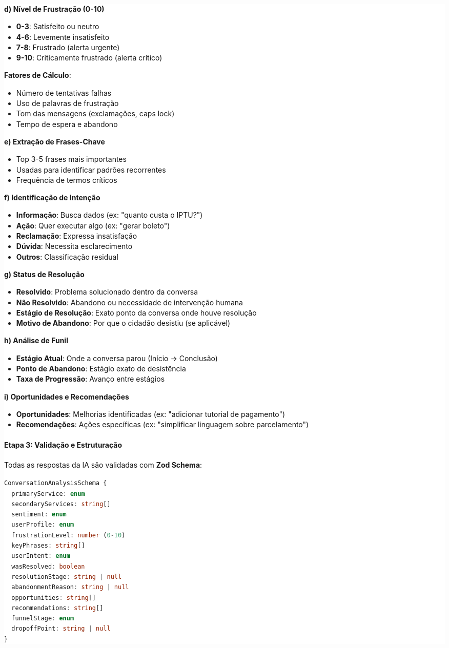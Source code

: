 **d) Nível de Frustração (0-10)**
- **0-3**: Satisfeito ou neutro
- **4-6**: Levemente insatisfeito
- **7-8**: Frustrado (alerta urgente)
- **9-10**: Criticamente frustrado (alerta crítico)

**Fatores de Cálculo**:
- Número de tentativas falhas
- Uso de palavras de frustração
- Tom das mensagens (exclamações, caps lock)
- Tempo de espera e abandono

**e) Extração de Frases-Chave**
- Top 3-5 frases mais importantes
- Usadas para identificar padrões recorrentes
- Frequência de termos críticos

**f) Identificação de Intenção**
- **Informação**: Busca dados (ex: "quanto custa o IPTU?")
- **Ação**: Quer executar algo (ex: "gerar boleto")
- **Reclamação**: Expressa insatisfação
- **Dúvida**: Necessita esclarecimento
- **Outros**: Classificação residual

**g) Status de Resolução**
- **Resolvido**: Problema solucionado dentro da conversa
- **Não Resolvido**: Abandono ou necessidade de intervenção humana
- **Estágio de Resolução**: Exato ponto da conversa onde houve resolução
- **Motivo de Abandono**: Por que o cidadão desistiu (se aplicável)

**h) Análise de Funil**
- **Estágio Atual**: Onde a conversa parou (Início → Conclusão)
- **Ponto de Abandono**: Estágio exato de desistência
- **Taxa de Progressão**: Avanço entre estágios

**i) Oportunidades e Recomendações**
- **Oportunidades**: Melhorias identificadas (ex: "adicionar tutorial de pagamento")
- **Recomendações**: Ações específicas (ex: "simplificar linguagem sobre parcelamento")

#### **Etapa 3: Validação e Estruturação**

Todas as respostas da IA são validadas com **Zod Schema**:
```typescript
ConversationAnalysisSchema {
  primaryService: enum
  secondaryServices: string[]
  sentiment: enum
  userProfile: enum
  frustrationLevel: number (0-10)
  keyPhrases: string[]
  userIntent: enum
  wasResolved: boolean
  resolutionStage: string | null
  abandonmentReason: string | null
  opportunities: string[]
  recommendations: string[]
  funnelStage: enum
  dropoffPoint: string | null
}
```
